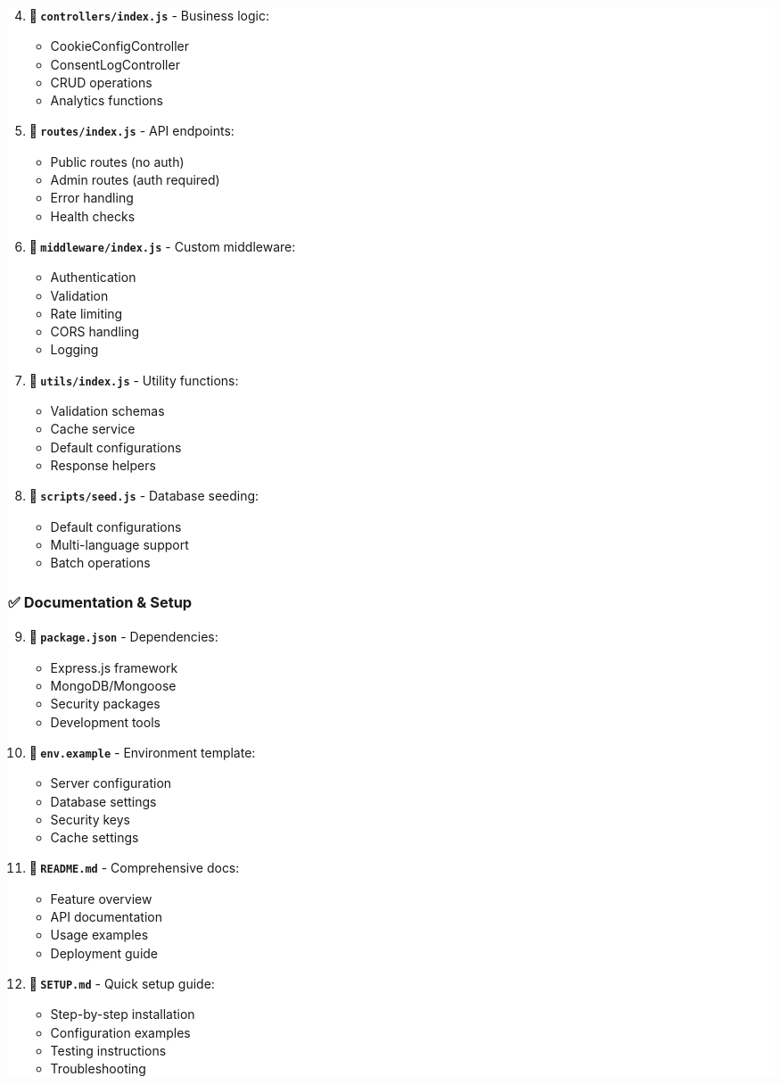 4. **📄 `controllers/index.js`** - Business logic:
   - CookieConfigController
   - ConsentLogController
   - CRUD operations
   - Analytics functions

5. **📄 `routes/index.js`** - API endpoints:
   - Public routes (no auth)
   - Admin routes (auth required)
   - Error handling
   - Health checks

6. **📄 `middleware/index.js`** - Custom middleware:
   - Authentication
   - Validation
   - Rate limiting
   - CORS handling
   - Logging

7. **📄 `utils/index.js`** - Utility functions:
   - Validation schemas
   - Cache service
   - Default configurations
   - Response helpers

8. **📄 `scripts/seed.js`** - Database seeding:
   - Default configurations
   - Multi-language support
   - Batch operations

### ✅ **Documentation & Setup**

9. **📄 `package.json`** - Dependencies:
   - Express.js framework
   - MongoDB/Mongoose
   - Security packages
   - Development tools

10. **📄 `env.example`** - Environment template:
    - Server configuration
    - Database settings
    - Security keys
    - Cache settings

11. **📄 `README.md`** - Comprehensive docs:
    - Feature overview
    - API documentation
    - Usage examples
    - Deployment guide

12. **📄 `SETUP.md`** - Quick setup guide:
    - Step-by-step installation
    - Configuration examples
    - Testing instructions
    - Troubleshooting
